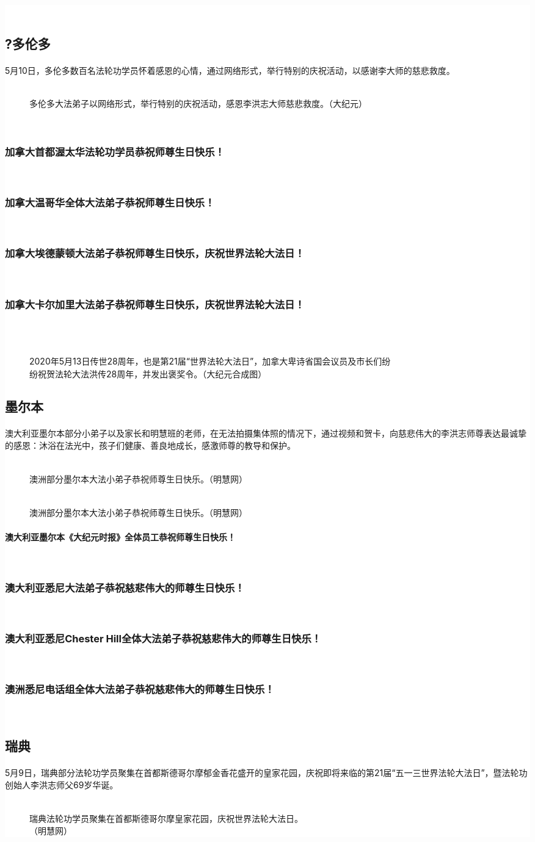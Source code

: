 <p><ahref="https://i.epochtimes.com/assets/uploads/2020/05/2020-5-12-2004272224620_02.jpg"><img class="alignnone wp-image-12106045" src="https://i.epochtimes.com/assets/uploads/2020/05/2020-5-12-2004272224620_02-600x459.jpg" alt="" width="501" b="383" /></a></p>
<h2 style="text-align: left;">?多伦多</h2>
<p style="text-align: left;">5月10日，多伦多数百名法轮功学员怀着感恩的心情，通过网络形式，举行特别的庆祝活动，以感谢李大师的慈悲救度。</p>
<figure id="attachment_12101974" style="width: 600px" class="wp-caption aligncenter"><ahref="https://i.epochtimes.com/assets/uploads/2020/05/1-20200401_155028-600x400-1.jpg"><img class="wp-image-12101974 size-large" src="https://i.epochtimes.com/assets/uploads/2020/05/1-20200401_155028-600x400-1-600x400.jpg" alt="" width="600" b="400" /></a><figcaption class="wp-caption-text">多伦多大法弟子以网络形式，举行特别的庆祝活动，感恩李洪志大师慈悲救度。（大纪元）</figcaption></figure>
<p><ahref="https://i.epochtimes.com/assets/uploads/2020/05/2020-5-12-toronto-513_01.jpg"><img class=" wp-image-12105388 aligncenter" src="https://i.epochtimes.com/assets/uploads/2020/05/2020-5-12-toronto-513_01-600x400.jpg" alt="" width="500" b="333" /></a></p>
<h3 style="text-align: left;">加拿大首都渥太华法轮功学员恭祝师尊生日快乐！</h3>
<p><ahref="https://i.epochtimes.com/assets/uploads/2020/05/2020-5-12-ottawa-greeting-card-513_01.jpg"><img class=" wp-image-12105079" src="https://i.epochtimes.com/assets/uploads/2020/05/2020-5-12-ottawa-greeting-card-513_01-600x400.jpg" alt="" width="500" b="333" /></a></p>
<h3 style="text-align: left;">加拿大温哥华全体大法弟子恭祝师尊生日快乐！</h3>
<p><ahref="https://i.epochtimes.com/assets/uploads/2020/05/2020-5-12-2005051143382201.jpg"><img class=" wp-image-12106078" src="https://i.epochtimes.com/assets/uploads/2020/05/2020-5-12-2005051143382201-600x600.jpg" alt="" width="501" b="501" /></a></p>
<h3 style="text-align: left;">加拿大埃德蒙顿大法弟子恭祝师尊生日快乐，庆祝世界法轮大法日！</h3>
<p><ahref="https://i.epochtimes.com/assets/uploads/2020/05/2020-5-13-canada-alberta_01.jpg"><img class="size-large wp-image-12108169 aligncenter" src="https://i.epochtimes.com/assets/uploads/2020/05/2020-5-13-canada-alberta_01-600x268.jpg" alt="" width="600" b="268" /></a></p>
<h3 style="text-align: left;">加拿大卡尔加里大法弟子恭祝师尊生日快乐，庆祝世界法轮大法日！</h3>
<p><ahref="https://i.epochtimes.com/assets/uploads/2020/05/2020-5-13-canada-alberta_02.jpg"><img class="alignnone wp-image-12108172" src="https://i.epochtimes.com/assets/uploads/2020/05/2020-5-13-canada-alberta_02-600x398.jpg" alt="" width="501" b="332" /></a></p>
<figure id="attachment_12106549" style="width: 600px" class="wp-caption alignnone"><ahref="https://i.epochtimes.com/assets/uploads/2020/05/Celebration-letters-pic-600x400-1.jpg"><img class="size-large wp-image-12106549" src="https://i.epochtimes.com/assets/uploads/2020/05/Celebration-letters-pic-600x400-1-600x400.jpg" alt="" width="600" b="400" /></a><figcaption class="wp-caption-text">2020年5月13日传世28周年，也是第21届“世界法轮大法日”，加拿大卑诗省国会议员及市长们纷纷祝贺法轮大法洪传28周年，并发出褒奖令。（大纪元合成图）</figcaption></figure>
<h2 style="text-align: left;">墨尔本</h2>
<p style="text-align: left;">澳大利亚墨尔本部分小弟子以及家长和明慧班的老师，在无法拍摄集体照的情况下，通过视频和贺卡，向慈悲伟大的李洪志师尊表达最诚挚的感恩：沐浴在法光中，孩子们健康、善良地成长，感激师尊的教导和保护。</p>
<figure id="attachment_12101503" style="width: 600px" class="wp-caption aligncenter"><ahref="https://i.epochtimes.com/assets/uploads/2020/05/2020-5-10-melbourne-xiao-dizi_01.jpg"><img class="wp-image-12101503 size-large" src="https://i.epochtimes.com/assets/uploads/2020/05/2020-5-10-melbourne-xiao-dizi_01-600x338.jpg" alt="" width="600" b="338" /></a><figcaption class="wp-caption-text">澳洲部分墨尔本大法小弟子恭祝师尊生日快乐。（明慧网）</figcaption></figure>
<figure id="attachment_12101504" style="width: 600px" class="wp-caption aligncenter"><ahref="https://i.epochtimes.com/assets/uploads/2020/05/2020-5-10-melbourne-xiao-dizi_02.jpg"><img class="wp-image-12101504 size-large" src="https://i.epochtimes.com/assets/uploads/2020/05/2020-5-10-melbourne-xiao-dizi_02-600x338.jpg" alt="" width="600" b="338" /></a><figcaption class="wp-caption-text">澳洲部分墨尔本大法小弟子恭祝师尊生日快乐。（明慧网）</figcaption></figure>
<h4 style="text-align: left;">澳大利亚墨尔本《大纪元时报》全体员工恭祝师尊生日快乐！</h4>
<p><ahref="https://i.epochtimes.com/assets/uploads/2020/05/2020-5-13-2005120058461516.jpg"><img class=" wp-image-12108189 aligncenter" src="https://i.epochtimes.com/assets/uploads/2020/05/2020-5-13-2005120058461516.jpg" alt="" width="451" b="500" /></a></p>
<h3 style="text-align: left;">澳大利亚悉尼大法弟子恭祝慈悲伟大的师尊生日快乐！</h3>
<p><ahref="https://i.epochtimes.com/assets/uploads/2020/05/2020-5-12-2005050931620_01.jpg"><img class=" wp-image-12106064 aligncenter" src="https://i.epochtimes.com/assets/uploads/2020/05/2020-5-12-2005050931620_01-600x424.jpg" alt="" width="502" b="355" /></a></p>
<h3 style="text-align: left;">澳大利亚悉尼Chester Hill全体大法弟子恭祝慈悲伟大的师尊生日快乐！</h3>
<p><ahref="https://i.epochtimes.com/assets/uploads/2020/05/2020-5-12-2005040855222999.jpg"><img class=" wp-image-12106106 aligncenter" src="https://i.epochtimes.com/assets/uploads/2020/05/2020-5-12-2005040855222999-600x450.jpg" alt="" width="503" b="377" /></a></p>
<h3 style="text-align: left;">澳洲悉尼电话组全体大法弟子恭祝慈悲伟大的师尊生日快乐！</h3>
<p><ahref="https://i.epochtimes.com/assets/uploads/2020/05/2020-5-11-2004232253248862.jpg"><img class="size-full wp-image-12105361 aligncenter" src="https://i.epochtimes.com/assets/uploads/2020/05/2020-5-11-2004232253248862.jpg" alt="" width="400" b="600" /></a></p>
<h2 style="text-align: left;">瑞典</h2>
<p style="text-align: left;">5月9日，瑞典部分法轮功学员聚集在首都斯德哥尔摩郁金香花盛开的皇家花园，庆祝即将来临的第21届“五一三世界法轮大法日”，暨法轮功创始人李洪志师父69岁华诞。</p>
<figure id="attachment_12097067" style="width: 450px" class="wp-caption aligncenter"><ahref="https://i.epochtimes.com/assets/uploads/2020/05/2020-5-9-sweden-513_01.jpg"><img class="wp-image-12097067 size-medium" src="https://i.epochtimes.com/assets/uploads/2020/05/2020-5-9-sweden-513_01-450x450.jpg" alt="" width="450" b="450" /></a><figcaption class="wp-caption-text">瑞典法轮功学员聚集在首都斯德哥尔摩皇家花园，庆祝世界法轮大法日。（明慧网）</figcaption></figure>